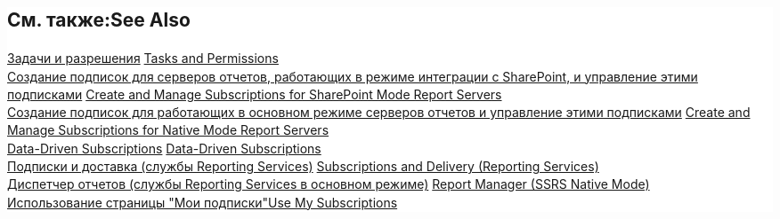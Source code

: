 ## <a name="see-also"></a><span data-ttu-id="668f0-227">См. также:</span><span class="sxs-lookup"><span data-stu-id="668f0-227">See Also</span></span>  
 <span data-ttu-id="668f0-228">[Задачи и разрешения](../security/tasks-and-permissions.md) </span><span class="sxs-lookup"><span data-stu-id="668f0-228">[Tasks and Permissions](../security/tasks-and-permissions.md) </span></span>  
 <span data-ttu-id="668f0-229">[Создание подписок для серверов отчетов, работающих в режиме интеграции с SharePoint, и управление этими подписками](create-and-manage-subscriptions-for-sharepoint-mode-report-servers.md) </span><span class="sxs-lookup"><span data-stu-id="668f0-229">[Create and Manage Subscriptions for SharePoint Mode Report Servers](create-and-manage-subscriptions-for-sharepoint-mode-report-servers.md) </span></span>  
 <span data-ttu-id="668f0-230">[Создание подписок для работающих в основном режиме серверов отчетов и управление этими подписками](../create-manage-subscriptions-native-mode-report-servers.md) </span><span class="sxs-lookup"><span data-stu-id="668f0-230">[Create and Manage Subscriptions for Native Mode Report Servers](../create-manage-subscriptions-native-mode-report-servers.md) </span></span>  
 <span data-ttu-id="668f0-231">[Data-Driven Subscriptions](data-driven-subscriptions.md) </span><span class="sxs-lookup"><span data-stu-id="668f0-231">[Data-Driven Subscriptions](data-driven-subscriptions.md) </span></span>  
 <span data-ttu-id="668f0-232">[Подписки и доставка (службы Reporting Services)](subscriptions-and-delivery-reporting-services.md) </span><span class="sxs-lookup"><span data-stu-id="668f0-232">[Subscriptions and Delivery &#40;Reporting Services&#41;](subscriptions-and-delivery-reporting-services.md) </span></span>  
 <span data-ttu-id="668f0-233">[Диспетчер отчетов (службы Reporting Services в основном режиме)](../report-manager-ssrs-native-mode.md) </span><span class="sxs-lookup"><span data-stu-id="668f0-233">[Report Manager  &#40;SSRS Native Mode&#41;](../report-manager-ssrs-native-mode.md) </span></span>  
 [<span data-ttu-id="668f0-234">Использование страницы "Мои подписки"</span><span class="sxs-lookup"><span data-stu-id="668f0-234">Use My Subscriptions</span></span>](use-my-subscriptions-native-mode-report-server.md)  
  
  
